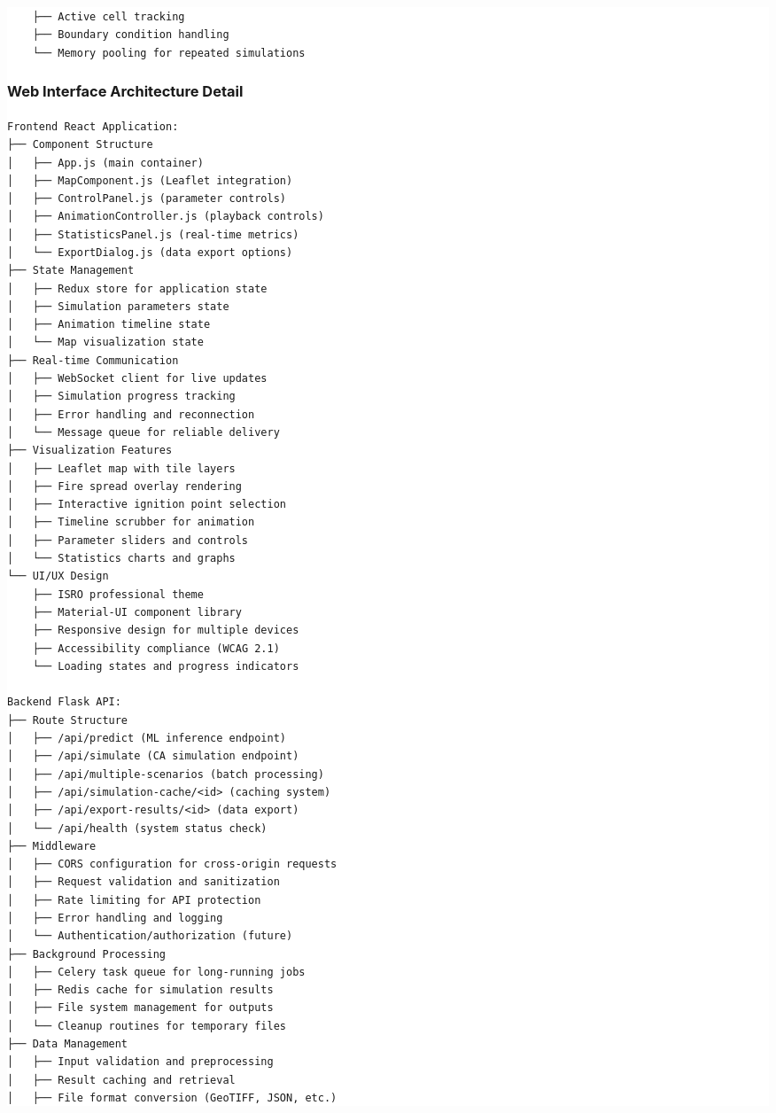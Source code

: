 ```
    ├── Active cell tracking
    ├── Boundary condition handling
    └── Memory pooling for repeated simulations
```

### **Web Interface Architecture Detail**

```
Frontend React Application:
├── Component Structure
│   ├── App.js (main container)
│   ├── MapComponent.js (Leaflet integration)
│   ├── ControlPanel.js (parameter controls)
│   ├── AnimationController.js (playback controls)
│   ├── StatisticsPanel.js (real-time metrics)
│   └── ExportDialog.js (data export options)
├── State Management
│   ├── Redux store for application state
│   ├── Simulation parameters state
│   ├── Animation timeline state
│   └── Map visualization state
├── Real-time Communication
│   ├── WebSocket client for live updates
│   ├── Simulation progress tracking
│   ├── Error handling and reconnection
│   └── Message queue for reliable delivery
├── Visualization Features
│   ├── Leaflet map with tile layers
│   ├── Fire spread overlay rendering
│   ├── Interactive ignition point selection
│   ├── Timeline scrubber for animation
│   ├── Parameter sliders and controls
│   └── Statistics charts and graphs
└── UI/UX Design
    ├── ISRO professional theme
    ├── Material-UI component library
    ├── Responsive design for multiple devices
    ├── Accessibility compliance (WCAG 2.1)
    └── Loading states and progress indicators

Backend Flask API:
├── Route Structure
│   ├── /api/predict (ML inference endpoint)
│   ├── /api/simulate (CA simulation endpoint)
│   ├── /api/multiple-scenarios (batch processing)
│   ├── /api/simulation-cache/<id> (caching system)
│   ├── /api/export-results/<id> (data export)
│   └── /api/health (system status check)
├── Middleware
│   ├── CORS configuration for cross-origin requests
│   ├── Request validation and sanitization
│   ├── Rate limiting for API protection
│   ├── Error handling and logging
│   └── Authentication/authorization (future)
├── Background Processing
│   ├── Celery task queue for long-running jobs
│   ├── Redis cache for simulation results
│   ├── File system management for outputs
│   └── Cleanup routines for temporary files
├── Data Management
│   ├── Input validation and preprocessing
│   ├── Result caching and retrieval
│   ├── File format conversion (GeoTIFF, JSON, etc.)
```